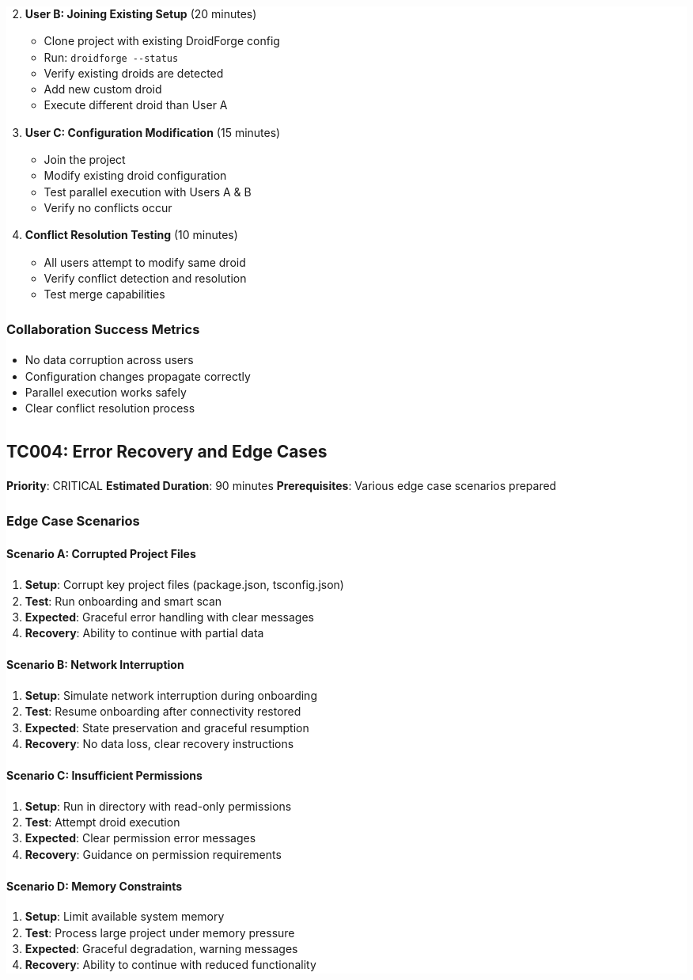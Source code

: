 2. **User B: Joining Existing Setup** (20 minutes)
   - Clone project with existing DroidForge config
   - Run: `droidforge --status`
   - Verify existing droids are detected
   - Add new custom droid
   - Execute different droid than User A

3. **User C: Configuration Modification** (15 minutes)
   - Join the project
   - Modify existing droid configuration
   - Test parallel execution with Users A & B
   - Verify no conflicts occur

4. **Conflict Resolution Testing** (10 minutes)
   - All users attempt to modify same droid
   - Verify conflict detection and resolution
   - Test merge capabilities

### Collaboration Success Metrics
- No data corruption across users
- Configuration changes propagate correctly
- Parallel execution works safely
- Clear conflict resolution process

## TC004: Error Recovery and Edge Cases
**Priority**: CRITICAL
**Estimated Duration**: 90 minutes
**Prerequisites**: Various edge case scenarios prepared

### Edge Case Scenarios

#### Scenario A: Corrupted Project Files
1. **Setup**: Corrupt key project files (package.json, tsconfig.json)
2. **Test**: Run onboarding and smart scan
3. **Expected**: Graceful error handling with clear messages
4. **Recovery**: Ability to continue with partial data

#### Scenario B: Network Interruption
1. **Setup**: Simulate network interruption during onboarding
2. **Test**: Resume onboarding after connectivity restored
3. **Expected**: State preservation and graceful resumption
4. **Recovery**: No data loss, clear recovery instructions

#### Scenario C: Insufficient Permissions
1. **Setup**: Run in directory with read-only permissions
2. **Test**: Attempt droid execution
3. **Expected**: Clear permission error messages
4. **Recovery**: Guidance on permission requirements

#### Scenario D: Memory Constraints
1. **Setup**: Limit available system memory
2. **Test**: Process large project under memory pressure
3. **Expected**: Graceful degradation, warning messages
4. **Recovery**: Ability to continue with reduced functionality
